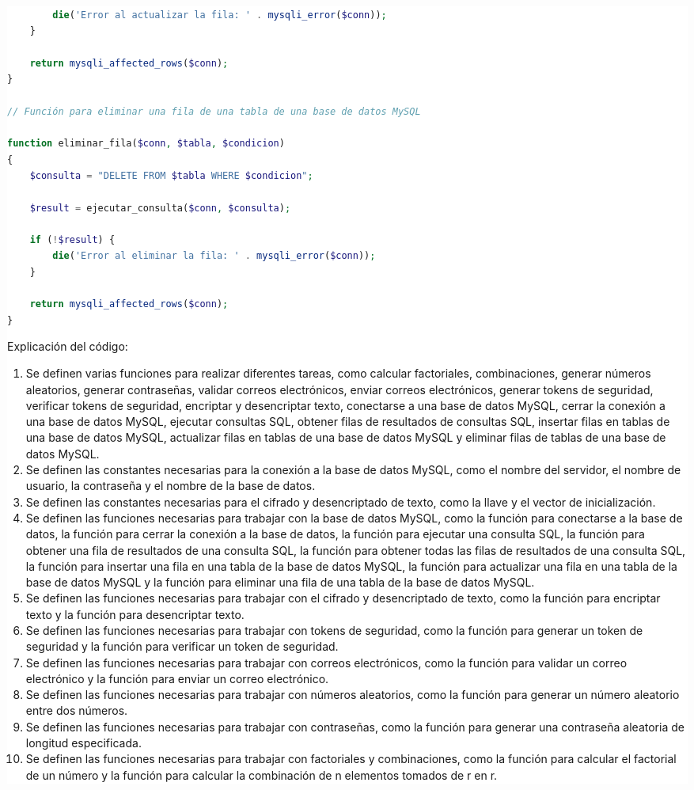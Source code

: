 ```php
        die('Error al actualizar la fila: ' . mysqli_error($conn));
    }

    return mysqli_affected_rows($conn);
}

// Función para eliminar una fila de una tabla de una base de datos MySQL

function eliminar_fila($conn, $tabla, $condicion)
{
    $consulta = "DELETE FROM $tabla WHERE $condicion";

    $result = ejecutar_consulta($conn, $consulta);

    if (!$result) {
        die('Error al eliminar la fila: ' . mysqli_error($conn));
    }

    return mysqli_affected_rows($conn);
}

```

Explicación del código:

1. Se definen varias funciones para realizar diferentes tareas, como calcular factoriales, combinaciones, generar números aleatorios, generar contraseñas, validar correos electrónicos, enviar correos electrónicos, generar tokens de seguridad, verificar tokens de seguridad, encriptar y desencriptar texto, conectarse a una base de datos MySQL, cerrar la conexión a una base de datos MySQL, ejecutar consultas SQL, obtener filas de resultados de consultas SQL, insertar filas en tablas de una base de datos MySQL, actualizar filas en tablas de una base de datos MySQL y eliminar filas de tablas de una base de datos MySQL.
2. Se definen las constantes necesarias para la conexión a la base de datos MySQL, como el nombre del servidor, el nombre de usuario, la contraseña y el nombre de la base de datos.
3. Se definen las constantes necesarias para el cifrado y desencriptado de texto, como la llave y el vector de inicialización.
4. Se definen las funciones necesarias para trabajar con la base de datos MySQL, como la función para conectarse a la base de datos, la función para cerrar la conexión a la base de datos, la función para ejecutar una consulta SQL, la función para obtener una fila de resultados de una consulta SQL, la función para obtener todas las filas de resultados de una consulta SQL, la función para insertar una fila en una tabla de la base de datos MySQL, la función para actualizar una fila en una tabla de la base de datos MySQL y la función para eliminar una fila de una tabla de la base de datos MySQL.
5. Se definen las funciones necesarias para trabajar con el cifrado y desencriptado de texto, como la función para encriptar texto y la función para desencriptar texto.
6. Se definen las funciones necesarias para trabajar con tokens de seguridad, como la función para generar un token de seguridad y la función para verificar un token de seguridad.
7. Se definen las funciones necesarias para trabajar con correos electrónicos, como la función para validar un correo electrónico y la función para enviar un correo electrónico.
8. Se definen las funciones necesarias para trabajar con números aleatorios, como la función para generar un número aleatorio entre dos números.
9. Se definen las funciones necesarias para trabajar con contraseñas, como la función para generar una contraseña aleatoria de longitud especificada.
10. Se definen las funciones necesarias para trabajar con factoriales y combinaciones, como la función para calcular el factorial de un número y la función para calcular la combinación de n elementos tomados de r en r.
